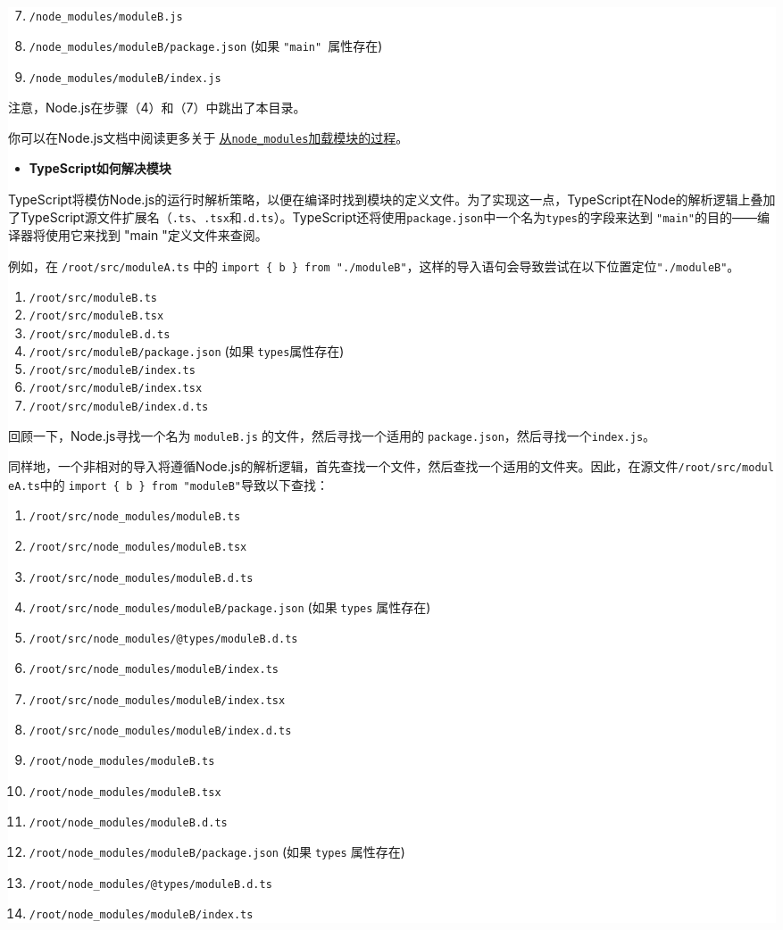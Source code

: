    

7. `/node_modules/moduleB.js`

8. `/node_modules/moduleB/package.json` (如果 `"main" `属性存在)

9. `/node_modules/moduleB/index.js`

注意，Node.js在步骤（4）和（7）中跳出了本目录。

你可以在Node.js文档中阅读更多关于 [从`node_modules`加载模块的过程](https://nodejs.org/api/modules.html#modules_loading_from_node_modules_folders)。

- **TypeScript如何解决模块**

TypeScript将模仿Node.js的运行时解析策略，以便在编译时找到模块的定义文件。为了实现这一点，TypeScript在Node的解析逻辑上叠加了TypeScript源文件扩展名（`.ts`、`.tsx`和`.d.ts`）。TypeScript还将使用`package.json`中一个名为`types`的字段来达到 `"main"`的目的——编译器将使用它来找到 "main "定义文件来查阅。

例如，在 `/root/src/moduleA.ts` 中的 `import { b } from "./moduleB"`，这样的导入语句会导致尝试在以下位置定位`"./moduleB"`。

1. `/root/src/moduleB.ts`
2. `/root/src/moduleB.tsx`
3. `/root/src/moduleB.d.ts`
4. `/root/src/moduleB/package.json` (如果 `types`属性存在)
5. `/root/src/moduleB/index.ts`
6. `/root/src/moduleB/index.tsx`
7. `/root/src/moduleB/index.d.ts`

回顾一下，Node.js寻找一个名为 `moduleB.js` 的文件，然后寻找一个适用的 `package.json`，然后寻找一个`index.js`。

 同样地，一个非相对的导入将遵循Node.js的解析逻辑，首先查找一个文件，然后查找一个适用的文件夹。因此，在源文件`/root/src/moduleA.ts`中的 `import { b } from "moduleB"`导致以下查找：

1. `/root/src/node_modules/moduleB.ts`

2. `/root/src/node_modules/moduleB.tsx`

3. `/root/src/node_modules/moduleB.d.ts`

4. `/root/src/node_modules/moduleB/package.json` (如果 `types` 属性存在)

5. `/root/src/node_modules/@types/moduleB.d.ts`

6. `/root/src/node_modules/moduleB/index.ts`

7. `/root/src/node_modules/moduleB/index.tsx`

8. `/root/src/node_modules/moduleB/index.d.ts`

   

9. `/root/node_modules/moduleB.ts`

10. `/root/node_modules/moduleB.tsx`

11. `/root/node_modules/moduleB.d.ts`

12. `/root/node_modules/moduleB/package.json` (如果 `types` 属性存在)

13. `/root/node_modules/@types/moduleB.d.ts`

14. `/root/node_modules/moduleB/index.ts`
